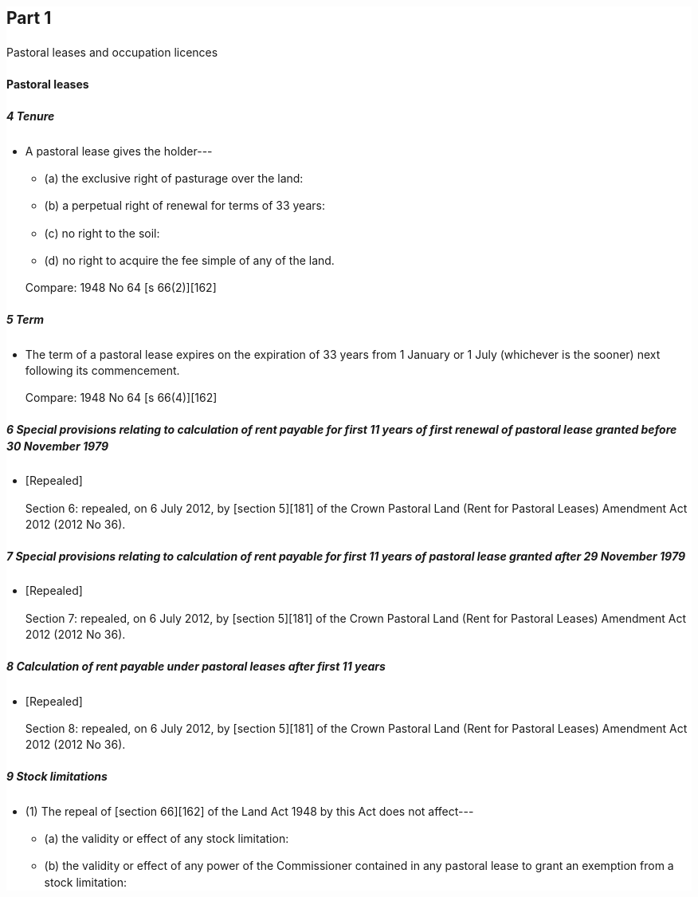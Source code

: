 ## Part 1  
Pastoral leases and occupation licences

#### Pastoral leases

##### 4 Tenure
    
*   A pastoral lease gives the holder---
        
    *   (a) the exclusive right of pasturage over the land:
    
    *   (b) a perpetual right of renewal for terms of 33 years:
    
    *   (c) no right to the soil:
    
    *   (d) no right to acquire the fee simple of any of the land.
    
    Compare: 1948 No 64 [s 66(2)][162]

##### 5 Term
    
*   The term of a pastoral lease expires on the expiration of 33 years from 1 January or 1 July (whichever is the sooner) next following its commencement.
    
    Compare: 1948 No 64 [s 66(4)][162]

##### 6 Special provisions relating to calculation of rent payable for first 11 years of first renewal of pastoral lease granted before 30 November 1979
    
*   \[Repealed\]
    
    Section 6: repealed, on 6 July 2012, by [section 5][181] of the Crown Pastoral Land (Rent for Pastoral Leases) Amendment Act 2012 (2012 No 36).

##### 7 Special provisions relating to calculation of rent payable for first 11 years of pastoral lease granted after 29 November 1979
    
*   \[Repealed\]
    
    Section 7: repealed, on 6 July 2012, by [section 5][181] of the Crown Pastoral Land (Rent for Pastoral Leases) Amendment Act 2012 (2012 No 36).

##### 8 Calculation of rent payable under pastoral leases after first 11 years
    
*   \[Repealed\]
    
    Section 8: repealed, on 6 July 2012, by [section 5][181] of the Crown Pastoral Land (Rent for Pastoral Leases) Amendment Act 2012 (2012 No 36).

##### 9 Stock limitations
    
*   (1) The repeal of [section 66][162] of the Land Act 1948 by this Act does not affect---
        
    *   (a) the validity or effect of any stock limitation:
    
    *   (b) the validity or effect of any power of the Commissioner contained in any pastoral lease to grant an exemption from a stock limitation:
    